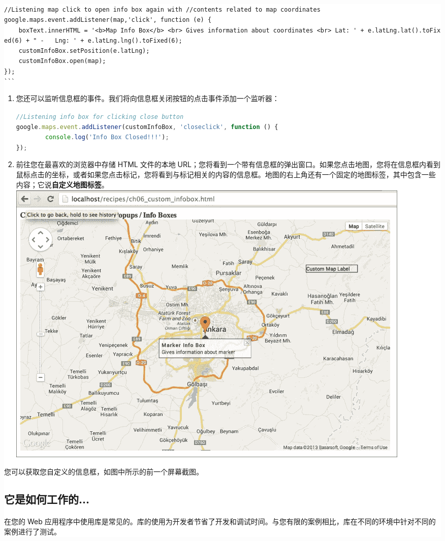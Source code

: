     //Listening map click to open info box again with //contents related to map coordinates
    google.maps.event.addListener(map,'click', function (e) {
        boxText.innerHTML = '<b>Map Info Box</b> <br> Gives information about coordinates <br> Lat: ' + e.latLng.lat().toFixed(6) + " -   Lng: ' + e.latLng.lng().toFixed(6);
        customInfoBox.setPosition(e.latLng);
        customInfoBox.open(map);
    });
    ```

1.  您还可以监听信息框的事件。我们将向信息框关闭按钮的点击事件添加一个监听器：

    ```js
    //Listening info box for clicking close button
    google.maps.event.addListener(customInfoBox, 'closeclick', function () {
            console.log('Info Box Closed!!!');
    });
    ```

1.  前往您在最喜欢的浏览器中存储 HTML 文件的本地 URL；您将看到一个带有信息框的弹出窗口。如果您点击地图，您将在信息框内看到鼠标点击的坐标，或者如果您点击标记，您将看到与标记相关的内容的信息框。地图的右上角还有一个固定的地图标签，其中包含一些内容；它说**自定义地图标签**。![如何操作...](img/8825OT_06_19.jpg)

您可以获取您自定义的信息框，如图中所示的前一个屏幕截图。

## 它是如何工作的...

在您的 Web 应用程序中使用库是常见的。库的使用为开发者节省了开发和调试时间。与您有限的案例相比，库在不同的环境中针对不同的案例进行了测试。
